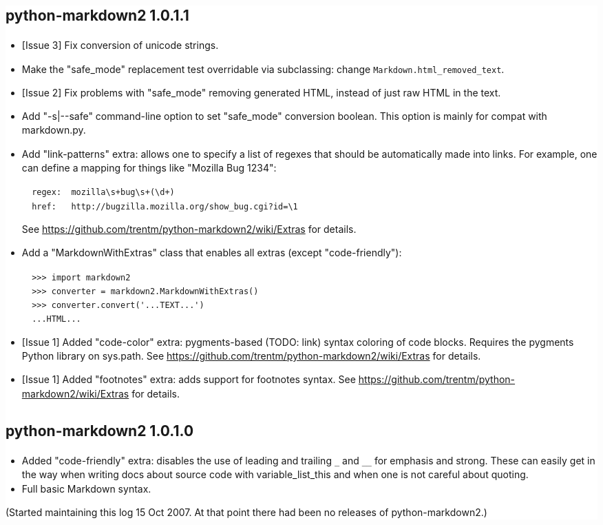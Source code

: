 ## python-markdown2 1.0.1.1

- [Issue 3] Fix conversion of unicode strings.
- Make the "safe_mode" replacement test overridable via subclassing: change
  `Markdown.html_removed_text`.
- [Issue 2] Fix problems with "safe_mode" removing generated HTML, instead of
  just raw HTML in the text.
- Add "-s|--safe" command-line option to set "safe_mode" conversion
  boolean. This option is mainly for compat with markdown.py.
- Add "link-patterns" extra: allows one to specify a list of regexes that
  should be automatically made into links. For example, one can define a
  mapping for things like "Mozilla Bug 1234":

        regex:  mozilla\s+bug\s+(\d+)
        href:   http://bugzilla.mozilla.org/show_bug.cgi?id=\1

  See <https://github.com/trentm/python-markdown2/wiki/Extras> for details.
- Add a "MarkdownWithExtras" class that enables all extras (except
  "code-friendly"):

        >>> import markdown2
        >>> converter = markdown2.MarkdownWithExtras()
        >>> converter.convert('...TEXT...')
        ...HTML...

- [Issue 1] Added "code-color" extra: pygments-based (TODO: link) syntax
  coloring of code blocks. Requires the pygments Python library on sys.path.
  See <https://github.com/trentm/python-markdown2/wiki/Extras> for details.
- [Issue 1] Added "footnotes" extra: adds support for footnotes syntax. See
  <https://github.com/trentm/python-markdown2/wiki/Extras> for details.

## python-markdown2 1.0.1.0

- Added "code-friendly" extra: disables the use of leading and trailing `_`
  and `__` for emphasis and strong. These can easily get in the way when
  writing docs about source code with variable_list_this and when one is not
  careful about quoting.
- Full basic Markdown syntax.


(Started maintaining this log 15 Oct 2007. At that point there had been no
releases of python-markdown2.)
